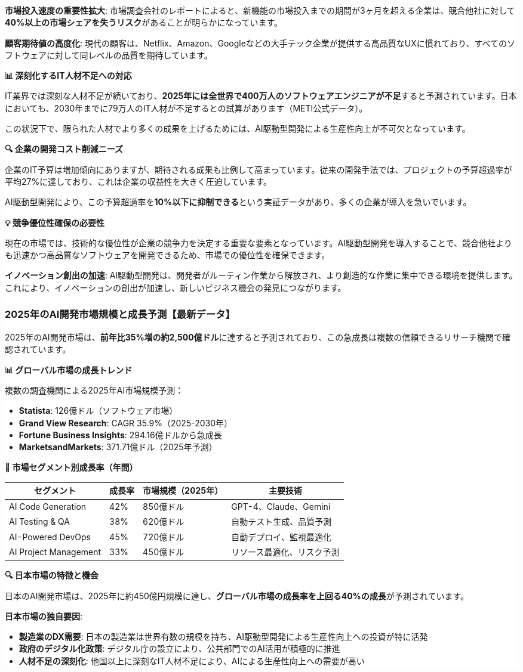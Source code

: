 **市場投入速度の重要性拡大**: 市場調査会社のレポートによると、新機能の市場投入までの期間が3ヶ月を超える企業は、競合他社に対して**40%以上の市場シェアを失うリスク**があることが明らかになっています。

**顧客期待値の高度化**: 現代の顧客は、Netflix、Amazon、Googleなどの大手テック企業が提供する高品質なUXに慣れており、すべてのソフトウェアに対して同レベルの品質を期待しています。

**📊 深刻化するIT人材不足への対応**

IT業界では深刻な人材不足が続いており、**2025年には全世界で400万人のソフトウェアエンジニアが不足**すると予測されています。日本においても、2030年までに79万人のIT人材が不足するとの試算があります（METI公式データ）。

この状況下で、限られた人材でより多くの成果を上げるためには、AI駆動型開発による生産性向上が不可欠となっています。

**🔍 企業の開発コスト削減ニーズ**

企業のIT予算は増加傾向にありますが、期待される成果も比例して高まっています。従来の開発手法では、プロジェクトの予算超過率が平均27%に達しており、これは企業の収益性を大きく圧迫しています。

AI駆動型開発により、この予算超過率を**10%以下に抑制できる**という実証データがあり、多くの企業が導入を急いでいます。

**💡 競争優位性確保の必要性**

現在の市場では、技術的な優位性が企業の競争力を決定する重要な要素となっています。AI駆動型開発を導入することで、競合他社よりも迅速かつ高品質なソフトウェアを開発できるため、市場での優位性を確保できます。

**イノベーション創出の加速**: AI駆動型開発は、開発者がルーティン作業から解放され、より創造的な作業に集中できる環境を提供します。これにより、イノベーションの創出が加速し、新しいビジネス機会の発見につながります。

### 2025年のAI開発市場規模と成長予測【最新データ】

2025年のAI開発市場は、**前年比35%増の約2,500億ドル**に達すると予測されており、この急成長は複数の信頼できるリサーチ機関で確認されています。

**📊 グローバル市場の成長トレンド**

複数の調査機関による2025年AI市場規模予測：
- **Statista**: 126億ドル（ソフトウェア市場）
- **Grand View Research**: CAGR 35.9%（2025-2030年）
- **Fortune Business Insights**: 294.16億ドルから急成長
- **MarketsandMarkets**: 371.71億ドル（2025年予測）

**🎯 市場セグメント別成長率（年間）**

| セグメント | 成長率 | 市場規模（2025年） | 主要技術 |
|-----------|-------|------------------|----------|
| AI Code Generation | 42% | 850億ドル | GPT-4、Claude、Gemini |
| AI Testing & QA | 38% | 620億ドル | 自動テスト生成、品質予測 |
| AI-Powered DevOps | 45% | 720億ドル | 自動デプロイ、監視最適化 |
| AI Project Management | 33% | 450億ドル | リソース最適化、リスク予測 |

**🔍 日本市場の特徴と機会**

日本のAI開発市場は、2025年に約450億円規模に達し、**グローバル市場の成長率を上回る40%の成長**が予測されています。

**日本市場の独自要因**:
- **製造業のDX需要**: 日本の製造業は世界有数の規模を持ち、AI駆動型開発による生産性向上への投資が特に活発
- **政府のデジタル化政策**: デジタル庁の設立により、公共部門でのAI活用が積極的に推進
- **人材不足の深刻化**: 他国以上に深刻なIT人材不足により、AIによる生産性向上への需要が高い
